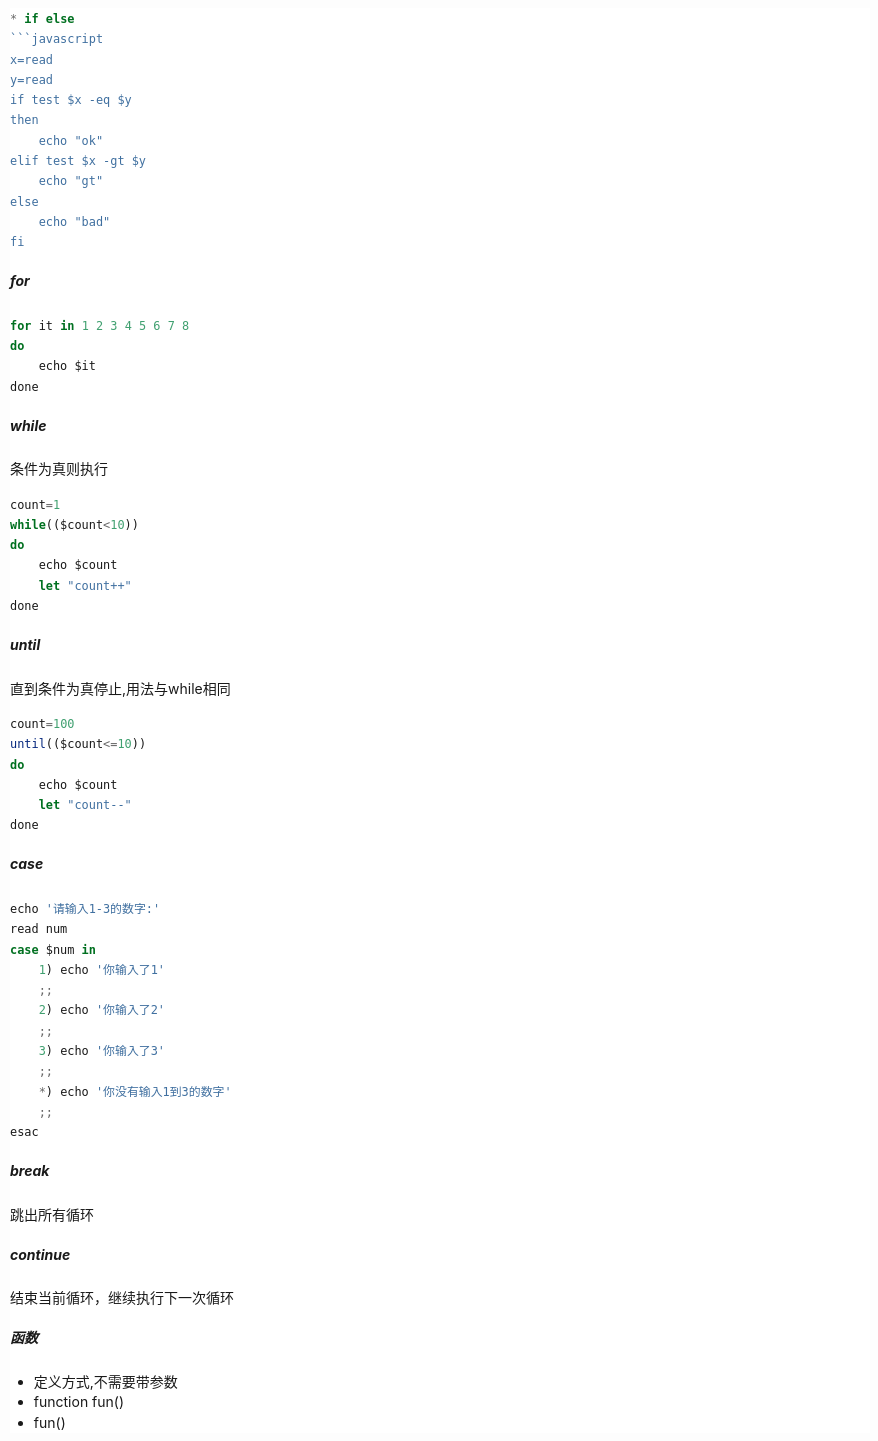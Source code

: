 ```javascript
* if else
```javascript
x=read
y=read
if test $x -eq $y
then
	echo "ok"
elif test $x -gt $y
	echo "gt"
else
	echo "bad"
fi
```
##### for
```javascript
for it in 1 2 3 4 5 6 7 8
do
	echo $it
done
```
##### while
条件为真则执行
```javascript
count=1
while(($count<10))
do
	echo $count
	let "count++"
done
```
##### until
直到条件为真停止,用法与while相同
```javascript
count=100
until(($count<=10))
do
	echo $count
	let "count--"
done
```
##### case
```javascript
echo '请输入1-3的数字:'
read num
case $num in
	1) echo '你输入了1'
	;;
	2) echo '你输入了2'
	;;
	3) echo '你输入了3'
	;;
	*) echo '你没有输入1到3的数字'
	;;
esac
```
##### break
跳出所有循环
##### continue
结束当前循环，继续执行下一次循环
##### 函数
* 定义方式,不需要带参数
* function fun()
* fun()